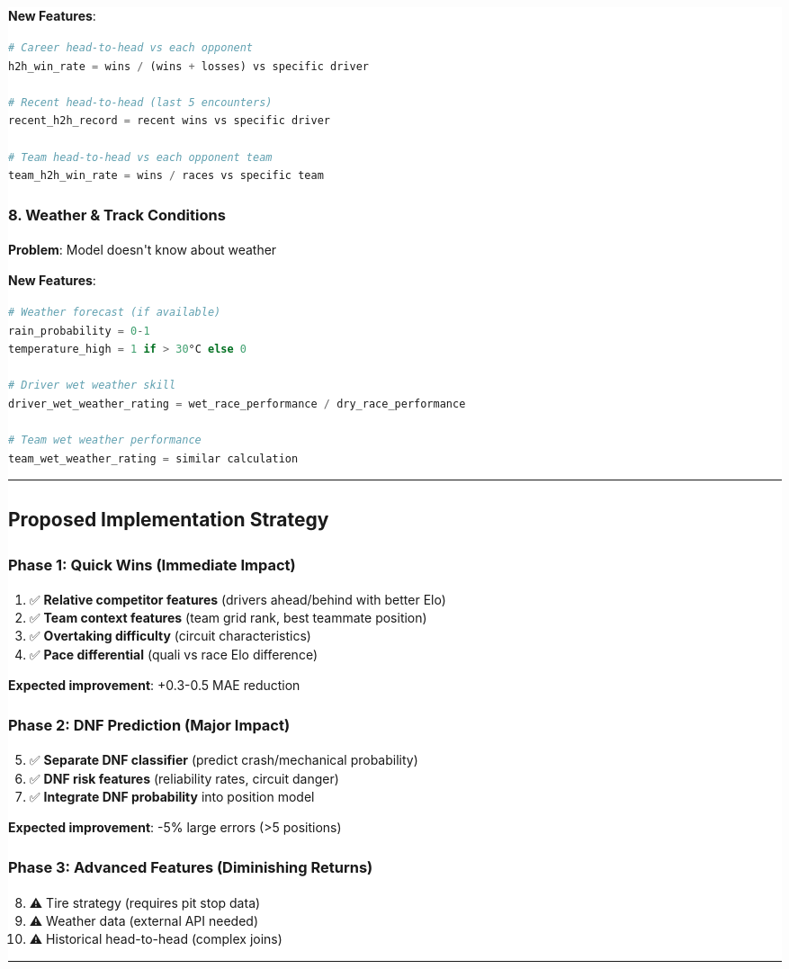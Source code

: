 **New Features**:
```python
# Career head-to-head vs each opponent
h2h_win_rate = wins / (wins + losses) vs specific driver

# Recent head-to-head (last 5 encounters)
recent_h2h_record = recent wins vs specific driver

# Team head-to-head vs each opponent team
team_h2h_win_rate = wins / races vs specific team
```


### 8. **Weather & Track Conditions**

**Problem**: Model doesn't know about weather

**New Features**:
```python
# Weather forecast (if available)
rain_probability = 0-1
temperature_high = 1 if > 30°C else 0

# Driver wet weather skill
driver_wet_weather_rating = wet_race_performance / dry_race_performance

# Team wet weather performance
team_wet_weather_rating = similar calculation
```


---

## Proposed Implementation Strategy

### Phase 1: Quick Wins (Immediate Impact)
1. ✅ **Relative competitor features** (drivers ahead/behind with better Elo)
2. ✅ **Team context features** (team grid rank, best teammate position)
3. ✅ **Overtaking difficulty** (circuit characteristics)
4. ✅ **Pace differential** (quali vs race Elo difference)

**Expected improvement**: +0.3-0.5 MAE reduction

### Phase 2: DNF Prediction (Major Impact)
5. ✅ **Separate DNF classifier** (predict crash/mechanical probability)
6. ✅ **DNF risk features** (reliability rates, circuit danger)
7. ✅ **Integrate DNF probability** into position model

**Expected improvement**: -5% large errors (>5 positions)

### Phase 3: Advanced Features (Diminishing Returns)
8. ⚠️ Tire strategy (requires pit stop data)
9. ⚠️ Weather data (external API needed)
10. ⚠️ Historical head-to-head (complex joins)

---